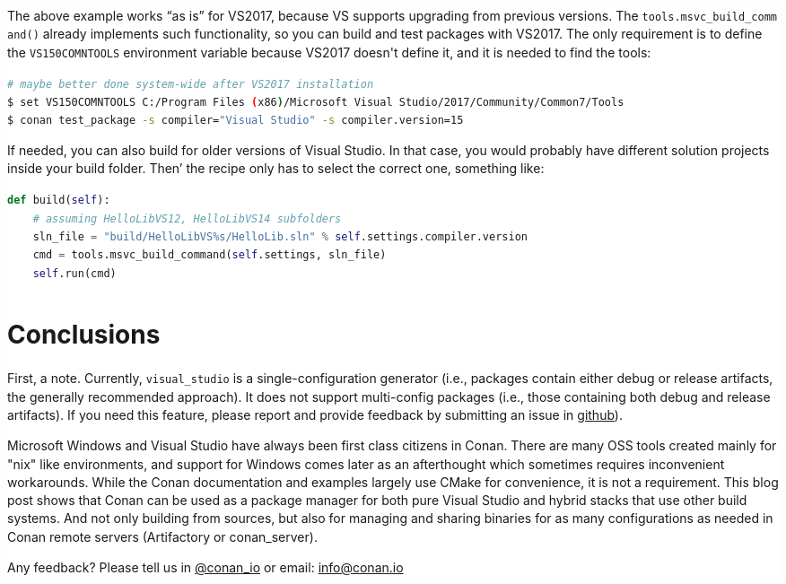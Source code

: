 The above example works “as is” for VS2017, because VS supports upgrading from previous versions. The ``tools.msvc_build_command()`` already implements such functionality, so you can build and test packages with VS2017. The only requirement is to define the ``VS150COMNTOOLS`` environment variable because VS2017 doesn't define it, and it is needed to find the tools:

```bash
# maybe better done system-wide after VS2017 installation
$ set VS150COMNTOOLS C:/Program Files (x86)/Microsoft Visual Studio/2017/Community/Common7/Tools
$ conan test_package -s compiler="Visual Studio" -s compiler.version=15
```

If needed,  you can also build for older versions of Visual Studio. In that case, you would probably have different solution projects inside your build folder. Then’ the recipe only has to select the correct one, something like:


```python
def build(self):
    # assuming HelloLibVS12, HelloLibVS14 subfolders
    sln_file = "build/HelloLibVS%s/HelloLib.sln" % self.settings.compiler.version
    cmd = tools.msvc_build_command(self.settings, sln_file)
    self.run(cmd)
```

Conclusions
============

First, a note. Currently, ``visual_studio`` is a single-configuration generator (i.e., packages contain either debug or release artifacts, the generally recommended approach). It does not support multi-config packages (i.e., those containing both debug and release artifacts). If you need this feature, please report and provide feedback by submitting an issue in [github](https://github.com/conan-io/conan)). 

Microsoft Windows and Visual Studio have always been first class citizens in Conan. There are many OSS tools created mainly for "nix" like environments, and support for Windows comes later as an afterthought which sometimes requires inconvenient workarounds. While the Conan documentation and examples largely use CMake for convenience, it is not a requirement. This blog post shows that Conan can be used as a package manager for both pure Visual Studio and hybrid stacks that use other build systems. And not only building from sources, but also for managing and sharing binaries for as many configurations as needed in Conan remote servers (Artifactory or conan_server). 

Any feedback? Please tell us in [@conan_io](https://twitter.com/conan_io) or email: info@conan.io
